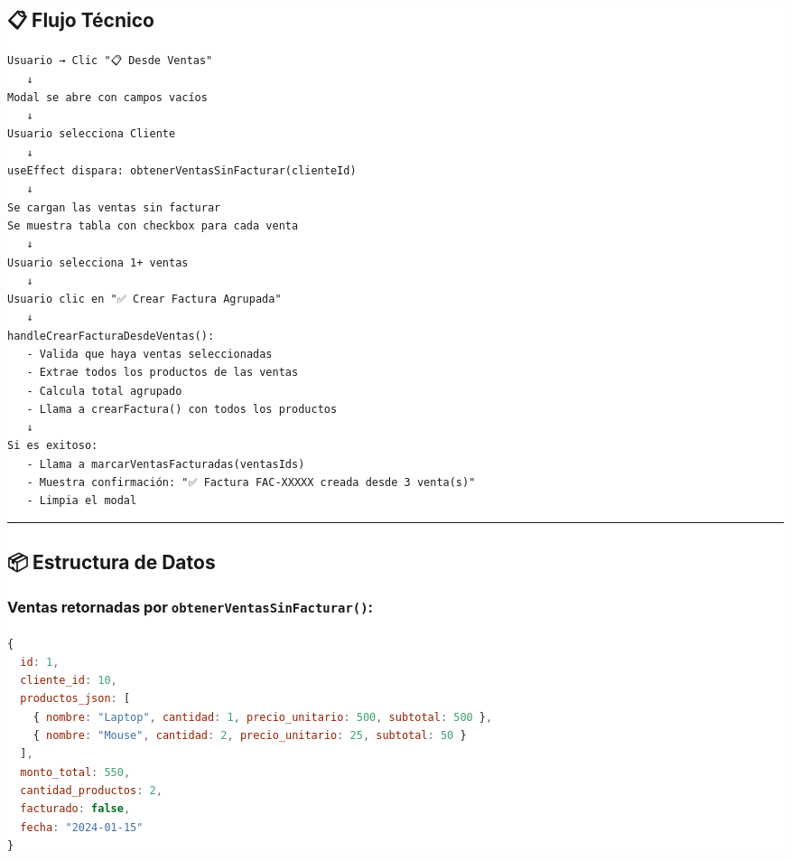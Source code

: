 
## 📋 Flujo Técnico

```
Usuario → Clic "📋 Desde Ventas"
   ↓
Modal se abre con campos vacíos
   ↓
Usuario selecciona Cliente
   ↓
useEffect dispara: obtenerVentasSinFacturar(clienteId)
   ↓
Se cargan las ventas sin facturar
Se muestra tabla con checkbox para cada venta
   ↓
Usuario selecciona 1+ ventas
   ↓
Usuario clic en "✅ Crear Factura Agrupada"
   ↓
handleCrearFacturaDesdeVentas():
   - Valida que haya ventas seleccionadas
   - Extrae todos los productos de las ventas
   - Calcula total agrupado
   - Llama a crearFactura() con todos los productos
   ↓
Si es exitoso:
   - Llama a marcarVentasFacturadas(ventasIds)
   - Muestra confirmación: "✅ Factura FAC-XXXXX creada desde 3 venta(s)"
   - Limpia el modal
```

---

## 📦 Estructura de Datos

### Ventas retornadas por `obtenerVentasSinFacturar()`:
```javascript
{
  id: 1,
  cliente_id: 10,
  productos_json: [
    { nombre: "Laptop", cantidad: 1, precio_unitario: 500, subtotal: 500 },
    { nombre: "Mouse", cantidad: 2, precio_unitario: 25, subtotal: 50 }
  ],
  monto_total: 550,
  cantidad_productos: 2,
  facturado: false,
  fecha: "2024-01-15"
}
```
